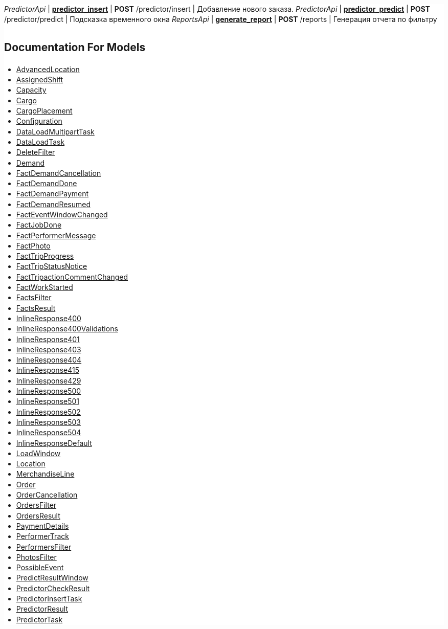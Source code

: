 *PredictorApi* | [**predictor_insert**](docs/PredictorApi.md#predictor_insert) | **POST** /predictor/insert | Добавление нового заказа.
*PredictorApi* | [**predictor_predict**](docs/PredictorApi.md#predictor_predict) | **POST** /predictor/predict | Подсказка временного окна
*ReportsApi* | [**generate_report**](docs/ReportsApi.md#generate_report) | **POST** /reports | Генерация отчета по фильтру


## Documentation For Models

 - [AdvancedLocation](docs/AdvancedLocation.md)
 - [AssignedShift](docs/AssignedShift.md)
 - [Capacity](docs/Capacity.md)
 - [Cargo](docs/Cargo.md)
 - [CargoPlacement](docs/CargoPlacement.md)
 - [Configuration](docs/Configuration.md)
 - [DataLoadMultipartTask](docs/DataLoadMultipartTask.md)
 - [DataLoadTask](docs/DataLoadTask.md)
 - [DeleteFilter](docs/DeleteFilter.md)
 - [Demand](docs/Demand.md)
 - [FactDemandCancellation](docs/FactDemandCancellation.md)
 - [FactDemandDone](docs/FactDemandDone.md)
 - [FactDemandPayment](docs/FactDemandPayment.md)
 - [FactDemandResumed](docs/FactDemandResumed.md)
 - [FactEventWindowChanged](docs/FactEventWindowChanged.md)
 - [FactJobDone](docs/FactJobDone.md)
 - [FactPerformerMessage](docs/FactPerformerMessage.md)
 - [FactPhoto](docs/FactPhoto.md)
 - [FactTripProgress](docs/FactTripProgress.md)
 - [FactTripStatusNotice](docs/FactTripStatusNotice.md)
 - [FactTripactionCommentChanged](docs/FactTripactionCommentChanged.md)
 - [FactWorkStarted](docs/FactWorkStarted.md)
 - [FactsFilter](docs/FactsFilter.md)
 - [FactsResult](docs/FactsResult.md)
 - [InlineResponse400](docs/InlineResponse400.md)
 - [InlineResponse400Validations](docs/InlineResponse400Validations.md)
 - [InlineResponse401](docs/InlineResponse401.md)
 - [InlineResponse403](docs/InlineResponse403.md)
 - [InlineResponse404](docs/InlineResponse404.md)
 - [InlineResponse415](docs/InlineResponse415.md)
 - [InlineResponse429](docs/InlineResponse429.md)
 - [InlineResponse500](docs/InlineResponse500.md)
 - [InlineResponse501](docs/InlineResponse501.md)
 - [InlineResponse502](docs/InlineResponse502.md)
 - [InlineResponse503](docs/InlineResponse503.md)
 - [InlineResponse504](docs/InlineResponse504.md)
 - [InlineResponseDefault](docs/InlineResponseDefault.md)
 - [LoadWindow](docs/LoadWindow.md)
 - [Location](docs/Location.md)
 - [MerchandiseLine](docs/MerchandiseLine.md)
 - [Order](docs/Order.md)
 - [OrderCancellation](docs/OrderCancellation.md)
 - [OrdersFilter](docs/OrdersFilter.md)
 - [OrdersResult](docs/OrdersResult.md)
 - [PaymentDetails](docs/PaymentDetails.md)
 - [PerformerTrack](docs/PerformerTrack.md)
 - [PerformersFilter](docs/PerformersFilter.md)
 - [PhotosFilter](docs/PhotosFilter.md)
 - [PossibleEvent](docs/PossibleEvent.md)
 - [PredictResultWindow](docs/PredictResultWindow.md)
 - [PredictorCheckResult](docs/PredictorCheckResult.md)
 - [PredictorInsertTask](docs/PredictorInsertTask.md)
 - [PredictorResult](docs/PredictorResult.md)
 - [PredictorTask](docs/PredictorTask.md)